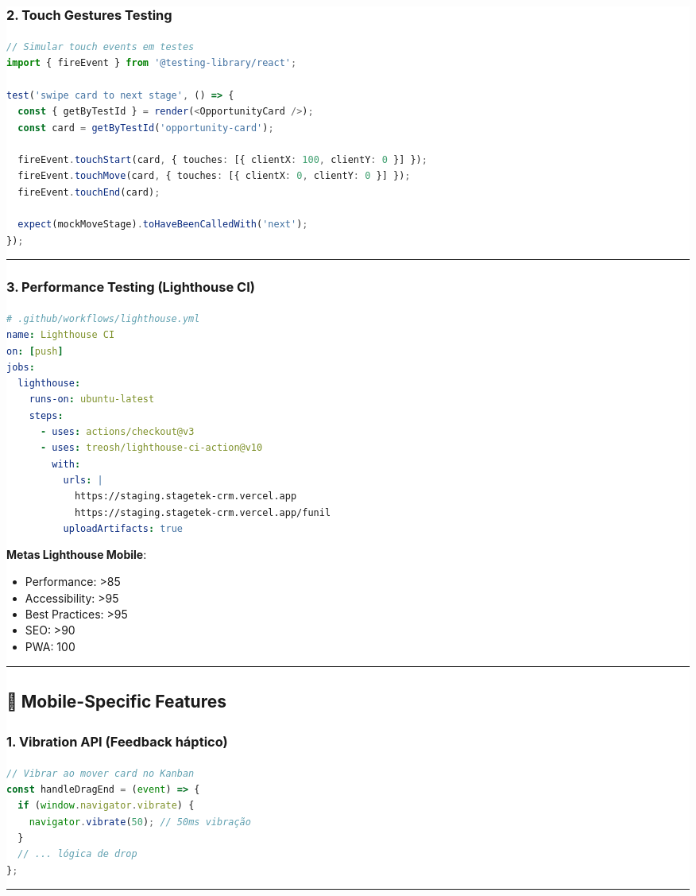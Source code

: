 
### 2. Touch Gestures Testing
```typescript
// Simular touch events em testes
import { fireEvent } from '@testing-library/react';

test('swipe card to next stage', () => {
  const { getByTestId } = render(<OpportunityCard />);
  const card = getByTestId('opportunity-card');

  fireEvent.touchStart(card, { touches: [{ clientX: 100, clientY: 0 }] });
  fireEvent.touchMove(card, { touches: [{ clientX: 0, clientY: 0 }] });
  fireEvent.touchEnd(card);

  expect(mockMoveStage).toHaveBeenCalledWith('next');
});
```

---

### 3. Performance Testing (Lighthouse CI)

```yaml
# .github/workflows/lighthouse.yml
name: Lighthouse CI
on: [push]
jobs:
  lighthouse:
    runs-on: ubuntu-latest
    steps:
      - uses: actions/checkout@v3
      - uses: treosh/lighthouse-ci-action@v10
        with:
          urls: |
            https://staging.stagetek-crm.vercel.app
            https://staging.stagetek-crm.vercel.app/funil
          uploadArtifacts: true
```

**Metas Lighthouse Mobile**:
- Performance: >85
- Accessibility: >95
- Best Practices: >95
- SEO: >90
- PWA: 100

---

## 📲 Mobile-Specific Features

### 1. Vibration API (Feedback háptico)
```typescript
// Vibrar ao mover card no Kanban
const handleDragEnd = (event) => {
  if (window.navigator.vibrate) {
    navigator.vibrate(50); // 50ms vibração
  }
  // ... lógica de drop
};
```

---